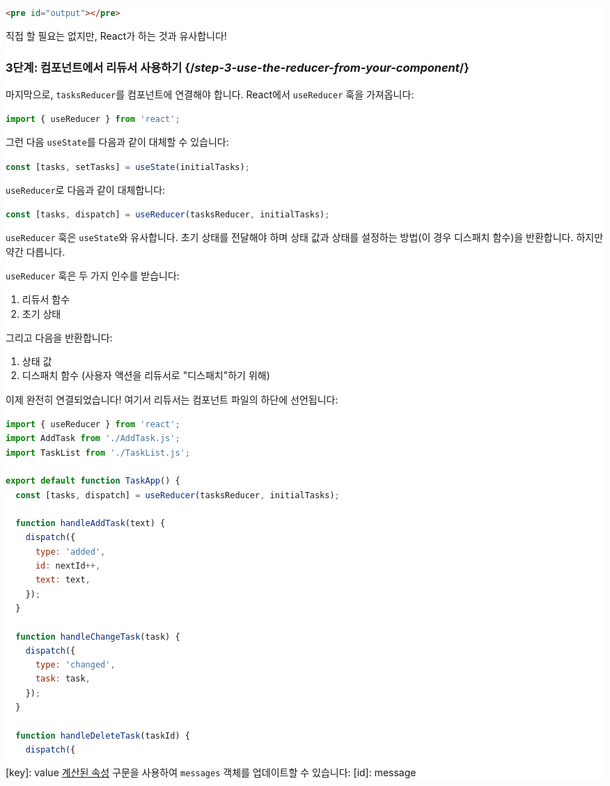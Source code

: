 ```html public/index.html
<pre id="output"></pre>
```

</Sandpack>

직접 할 필요는 없지만, React가 하는 것과 유사합니다!

</DeepDive>

### 3단계: 컴포넌트에서 리듀서 사용하기 {/*step-3-use-the-reducer-from-your-component*/}

마지막으로, `tasksReducer`를 컴포넌트에 연결해야 합니다. React에서 `useReducer` 훅을 가져옵니다:

```js
import { useReducer } from 'react';
```

그런 다음 `useState`를 다음과 같이 대체할 수 있습니다:

```js
const [tasks, setTasks] = useState(initialTasks);
```

`useReducer`로 다음과 같이 대체합니다:

```js
const [tasks, dispatch] = useReducer(tasksReducer, initialTasks);
```

`useReducer` 훅은 `useState`와 유사합니다. 초기 상태를 전달해야 하며 상태 값과 상태를 설정하는 방법(이 경우 디스패치 함수)을 반환합니다. 하지만 약간 다릅니다.

`useReducer` 훅은 두 가지 인수를 받습니다:

1. 리듀서 함수
2. 초기 상태

그리고 다음을 반환합니다:

1. 상태 값
2. 디스패치 함수 (사용자 액션을 리듀서로 "디스패치"하기 위해)

이제 완전히 연결되었습니다! 여기서 리듀서는 컴포넌트 파일의 하단에 선언됩니다:

<Sandpack>

```js src/App.js
import { useReducer } from 'react';
import AddTask from './AddTask.js';
import TaskList from './TaskList.js';

export default function TaskApp() {
  const [tasks, dispatch] = useReducer(tasksReducer, initialTasks);

  function handleAddTask(text) {
    dispatch({
      type: 'added',
      id: nextId++,
      text: text,
    });
  }

  function handleChangeTask(task) {
    dispatch({
      type: 'changed',
      task: task,
    });
  }

  function handleDeleteTask(taskId) {
    dispatch({
```

[key]: value [계산된 속성](https://developer.mozilla.org/en-US/docs/Web/JavaScript/Reference/Operators/Object_initializer#computed_property_names) 구문을 사용하여 `messages` 객체를 업데이트할 수 있습니다:
  [id]: message